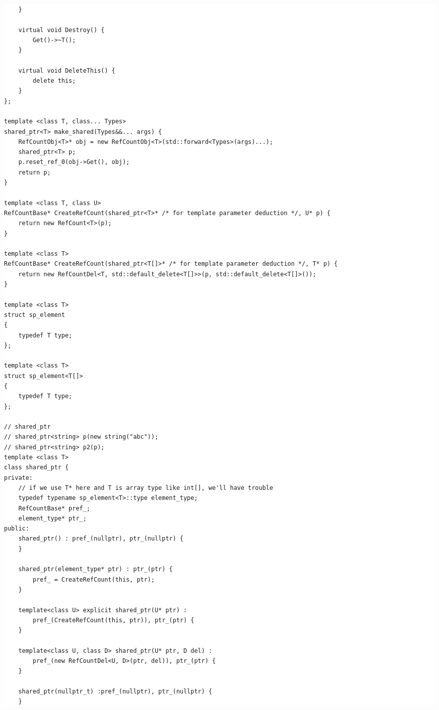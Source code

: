         }

        virtual void Destroy() {
            Get()->~T();
        }

        virtual void DeleteThis() {
            delete this;
        }
    };

    template <class T, class... Types>
    shared_ptr<T> make_shared(Types&&... args) {
        RefCountObj<T>* obj = new RefCountObj<T>(std::forward<Types>(args)...);
        shared_ptr<T> p;
        p.reset_ref_0(obj->Get(), obj);
        return p;
    }

	template <class T, class U>
	RefCountBase* CreateRefCount(shared_ptr<T>* /* for template parameter deduction */, U* p) {
		return new RefCount<T>(p);
	}

	template <class T>
	RefCountBase* CreateRefCount(shared_ptr<T[]>* /* for template parameter deduction */, T* p) {
		return new RefCountDel<T, std::default_delete<T[]>>(p, std::default_delete<T[]>());
	}

	template <class T>
	struct sp_element
	{
		typedef T type;
	};

	template <class T>
	struct sp_element<T[]>
	{
		typedef T type;
	};

	// shared_ptr
	// shared_ptr<string> p(new string("abc"));
	// shared_ptr<string> p2(p);
	template <class T>
	class shared_ptr {
	private:
		// if we use T* here and T is array type like int[], we'll have trouble
		typedef typename sp_element<T>::type element_type;
		RefCountBase* pref_;
		element_type* ptr_;
	public:
		shared_ptr() : pref_(nullptr), ptr_(nullptr) {
		}

		shared_ptr(element_type* ptr) : ptr_(ptr) {
			pref_ = CreateRefCount(this, ptr);
		}

		template<class U> explicit shared_ptr(U* ptr) :
			pref_(CreateRefCount(this, ptr)), ptr_(ptr) {
		}

		template<class U, class D> shared_ptr(U* ptr, D del) :
			pref_(new RefCountDel<U, D>(ptr, del)), ptr_(ptr) {
		}

		shared_ptr(nullptr_t) :pref_(nullptr), ptr_(nullptr) {
		}